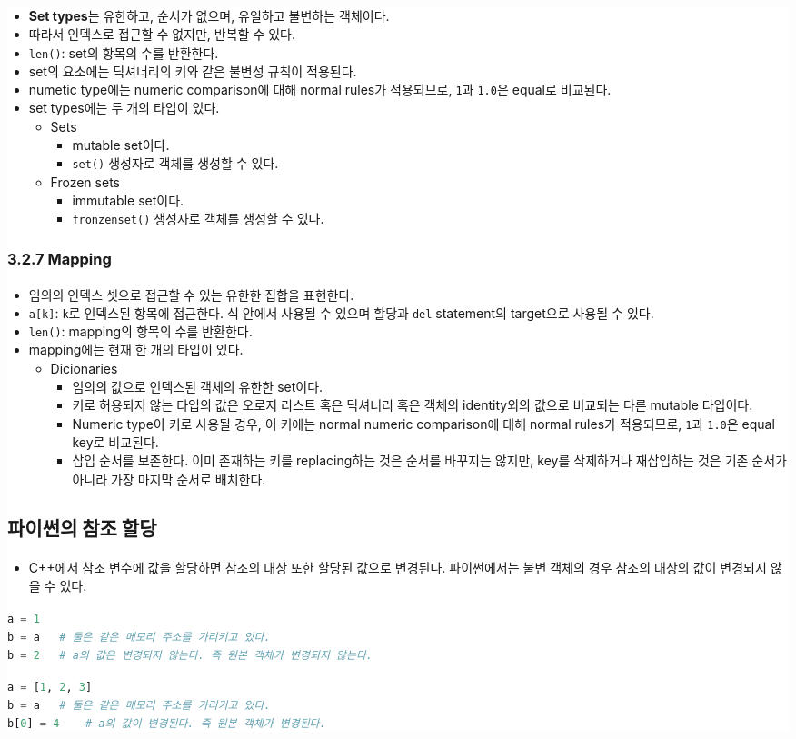 

- **Set types**는 유한하고, 순서가 없으며, 유일하고 불변하는 객체이다. 
- 따라서 인덱스로 접근할 수 없지만, 반복할 수 있다.
- `len()`: set의 항목의 수를 반환한다.
- set의 요소에는 딕셔너리의 키와 같은 불변성 규칙이 적용된다.
- numetic type에는 numeric comparison에 대해 normal rules가 적용되므로, `1`과 `1.0`은 equal로 비교된다.
- set types에는 두 개의 타입이 있다.
  - Sets
    - mutable set이다.
    - `set()` 생성자로 객체를 생성할 수 있다.
  - Frozen sets
    - immutable set이다.
    - `fronzenset()` 생성자로 객체를 생성할 수 있다.



### 3.2.7 Mapping

- 임의의 인덱스 셋으로 접근할 수 있는 유한한 집합을 표현한다.
- `a[k]`: `k`로 인덱스된 항목에 접근한다. 식 안에서 사용될 수 있으며 할당과 `del` statement의 target으로 사용될 수 있다.
- `len()`: mapping의 항목의 수를 반환한다.
- mapping에는 현재 한 개의 타입이 있다.
  - Dicionaries
    - 임의의 값으로 인덱스된 객체의 유한한 set이다.
    - 키로 허용되지 않는 타입의 값은 오로지 리스트 혹은 딕셔너리 혹은 객체의 identity외의 값으로 비교되는 다른 mutable 타입이다.
    - Numeric type이 키로 사용될 경우, 이 키에는 normal numeric comparison에 대해 normal rules가 적용되므로, `1`과 `1.0`은 equal key로 비교된다.
    - 삽입 순서를 보존한다. 이미 존재하는 키를 replacing하는 것은 순서를 바꾸지는 않지만, key를 삭제하거나 재삽입하는 것은 기존 순서가 아니라 가장 마지막 순서로 배치한다.



## 파이썬의 참조 할당

- C++에서 참조 변수에 값을 할당하면 참조의 대상 또한 할당된 값으로 변경된다. 파이썬에서는 불변 객체의 경우 참조의 대상의 값이 변경되지 않을 수 있다.

```python
a = 1
b = a	# 둘은 같은 메모리 주소를 가리키고 있다.
b = 2	# a의 값은 변경되지 않는다. 즉 원본 객체가 변경되지 않는다.
```



```python
a = [1, 2, 3]
b = a	# 둘은 같은 메모리 주소를 가리키고 있다.
b[0] = 4	# a의 값이 변경된다. 즉 원본 객체가 변경된다.
```

